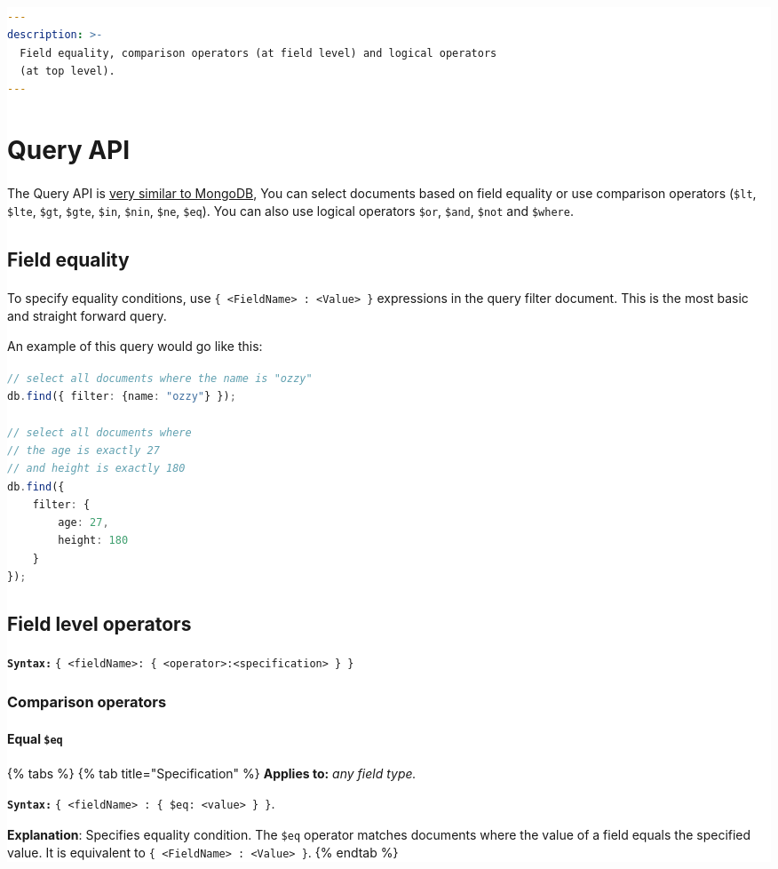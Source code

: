 ```yaml
---
description: >-
  Field equality, comparison operators (at field level) and logical operators
  (at top level).
---
```


# Query API

The Query API is [very similar to MongoDB](https://docs.mongodb.com/manual/tutorial/query-documents/), You can select documents based on field equality or use comparison operators \(`$lt`, `$lte`, `$gt`, `$gte`, `$in`, `$nin`, `$ne`, `$eq`\). You can also use logical operators `$or`, `$and`, `$not` and `$where`.

## Field equality

To specify equality conditions, use `{ <FieldName> : <Value> }` expressions in the query filter document. This is the most basic and straight forward query.

An example of this query would go like this:

```typescript
// select all documents where the name is "ozzy"
db.find({ filter: {name: "ozzy"} });

// select all documents where
// the age is exactly 27
// and height is exactly 180
db.find({
    filter: {
        age: 27,
        height: 180
    }
});
```

## Field level operators

**`Syntax:`** `{ <fieldName>: { <operator>:<specification> } }`

### Comparison operators

#### Equal `$eq`

{% tabs %}
{% tab title="Specification" %}
**Applies to:** _any field type._

**`Syntax:`** `{ <fieldName> : { $eq: <value> } }`.

**Explanation**: Specifies equality condition. The `$eq` operator matches documents where the value of a field equals the specified value. It is equivalent to `{ <FieldName> : <Value> }`.
{% endtab %}

